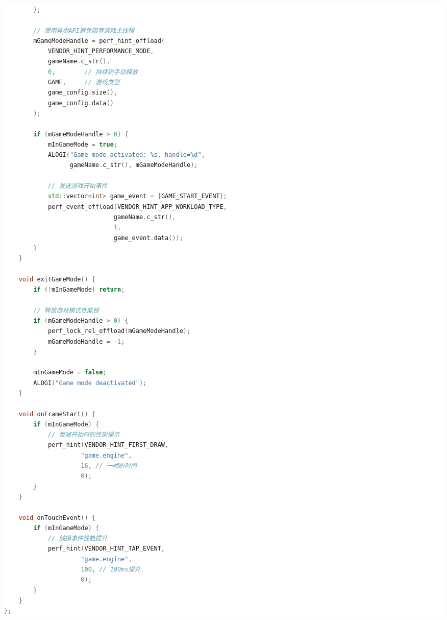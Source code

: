 ```cpp
        };
        
        // 使用异步API避免阻塞游戏主线程
        mGameModeHandle = perf_hint_offload(
            VENDOR_HINT_PERFORMANCE_MODE,
            gameName.c_str(),
            0,        // 持续到手动释放
            GAME,     // 游戏类型
            game_config.size(),
            game_config.data()
        );
        
        if (mGameModeHandle > 0) {
            mInGameMode = true;
            ALOGI("Game mode activated: %s, handle=%d", 
                  gameName.c_str(), mGameModeHandle);
            
            // 发送游戏开始事件
            std::vector<int> game_event = {GAME_START_EVENT};
            perf_event_offload(VENDOR_HINT_APP_WORKLOAD_TYPE,
                              gameName.c_str(),
                              1,
                              game_event.data());
        }
    }
    
    void exitGameMode() {
        if (!mInGameMode) return;
        
        // 释放游戏模式性能锁
        if (mGameModeHandle > 0) {
            perf_lock_rel_offload(mGameModeHandle);
            mGameModeHandle = -1;
        }
        
        mInGameMode = false;
        ALOGI("Game mode deactivated");
    }
    
    void onFrameStart() {
        if (mInGameMode) {
            // 每帧开始时的性能提示
            perf_hint(VENDOR_HINT_FIRST_DRAW, 
                     "game.engine", 
                     16, // 一帧的时间
                     0);
        }
    }
    
    void onTouchEvent() {
        if (mInGameMode) {
            // 触摸事件性能提升
            perf_hint(VENDOR_HINT_TAP_EVENT,
                     "game.engine",
                     100, // 100ms提升
                     0);
        }
    }
};
```
